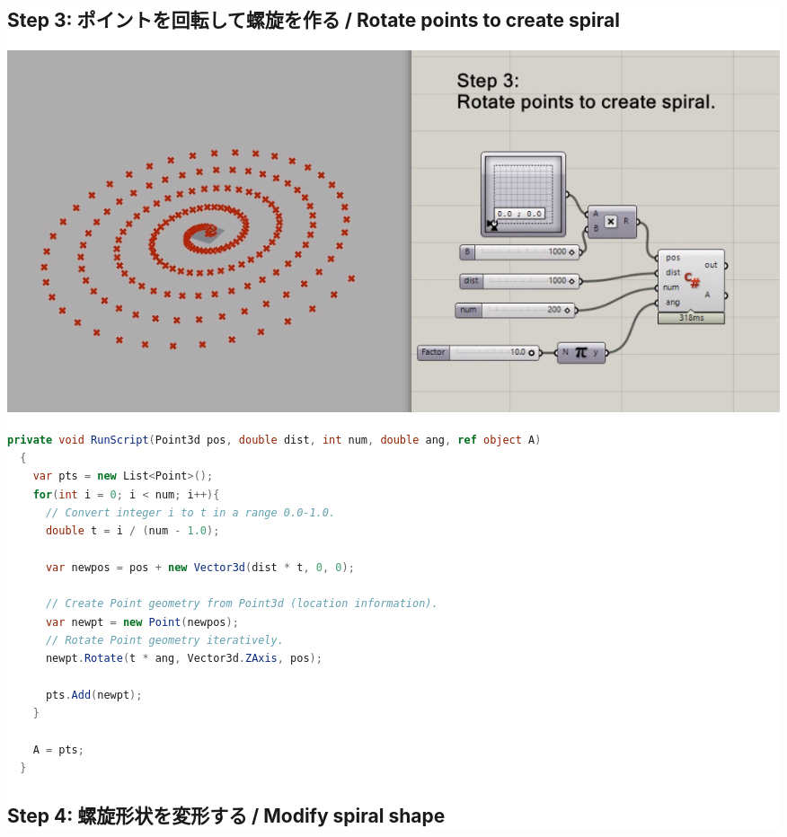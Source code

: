 ## Step 3: ポイントを回転して螺旋を作る / Rotate points to create spiral

![alt text](imgs/img5.png)

```csharp
private void RunScript(Point3d pos, double dist, int num, double ang, ref object A)
  {
    var pts = new List<Point>();
    for(int i = 0; i < num; i++){
      // Convert integer i to t in a range 0.0-1.0.
      double t = i / (num - 1.0);

      var newpos = pos + new Vector3d(dist * t, 0, 0);

      // Create Point geometry from Point3d (location information).
      var newpt = new Point(newpos);
      // Rotate Point geometry iteratively.
      newpt.Rotate(t * ang, Vector3d.ZAxis, pos);

      pts.Add(newpt);
    }

    A = pts;
  }
```

## Step 4: 螺旋形状を変形する / Modify spiral shape
